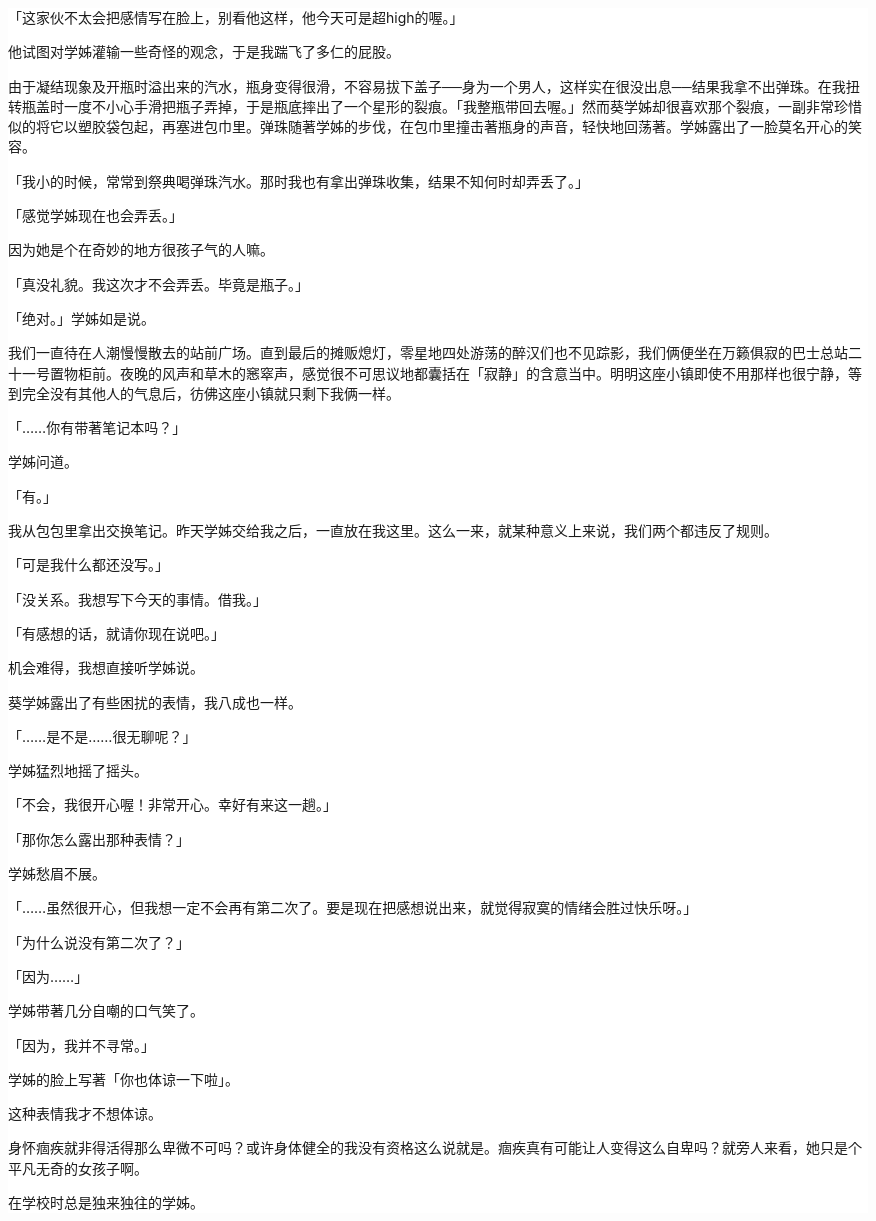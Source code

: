 「这家伙不太会把感情写在脸上，别看他这样，他今天可是超high的喔。」

他试图对学姊灌输一些奇怪的观念，于是我踹飞了多仁的屁股。

由于凝结现象及开瓶时溢出来的汽水，瓶身变得很滑，不容易拔下盖子──身为一个男人，这样实在很没出息──结果我拿不出弹珠。在我扭转瓶盖时一度不小心手滑把瓶子弄掉，于是瓶底摔出了一个星形的裂痕。「我整瓶带回去喔。」然而葵学姊却很喜欢那个裂痕，一副非常珍惜似的将它以塑胶袋包起，再塞进包巾里。弹珠随著学姊的步伐，在包巾里撞击著瓶身的声音，轻快地回荡著。学姊露出了一脸莫名开心的笑容。

「我小的时候，常常到祭典喝弹珠汽水。那时我也有拿出弹珠收集，结果不知何时却弄丢了。」

「感觉学姊现在也会弄丢。」

因为她是个在奇妙的地方很孩子气的人嘛。

「真没礼貌。我这次才不会弄丢。毕竟是瓶子。」

「绝对。」学姊如是说。

我们一直待在人潮慢慢散去的站前广场。直到最后的摊贩熄灯，零星地四处游荡的醉汉们也不见踪影，我们俩便坐在万籁俱寂的巴士总站二十一号置物柜前。夜晚的风声和草木的窸窣声，感觉很不可思议地都囊括在「寂静」的含意当中。明明这座小镇即使不用那样也很宁静，等到完全没有其他人的气息后，彷佛这座小镇就只剩下我俩一样。

「……你有带著笔记本吗？」

学姊问道。

「有。」

我从包包里拿出交换笔记。昨天学姊交给我之后，一直放在我这里。这么一来，就某种意义上来说，我们两个都违反了规则。

「可是我什么都还没写。」

「没关系。我想写下今天的事情。借我。」

「有感想的话，就请你现在说吧。」

机会难得，我想直接听学姊说。

葵学姊露出了有些困扰的表情，我八成也一样。

「……是不是……很无聊呢？」

学姊猛烈地摇了摇头。

「不会，我很开心喔！非常开心。幸好有来这一趟。」

「那你怎么露出那种表情？」

学姊愁眉不展。

「……虽然很开心，但我想一定不会再有第二次了。要是现在把感想说出来，就觉得寂寞的情绪会胜过快乐呀。」

「为什么说没有第二次了？」

「因为……」

学姊带著几分自嘲的口气笑了。

「因为，我并不寻常。」

学姊的脸上写著「你也体谅一下啦」。

这种表情我才不想体谅。

身怀痼疾就非得活得那么卑微不可吗？或许身体健全的我没有资格这么说就是。痼疾真有可能让人变得这么自卑吗？就旁人来看，她只是个平凡无奇的女孩子啊。

在学校时总是独来独往的学姊。
